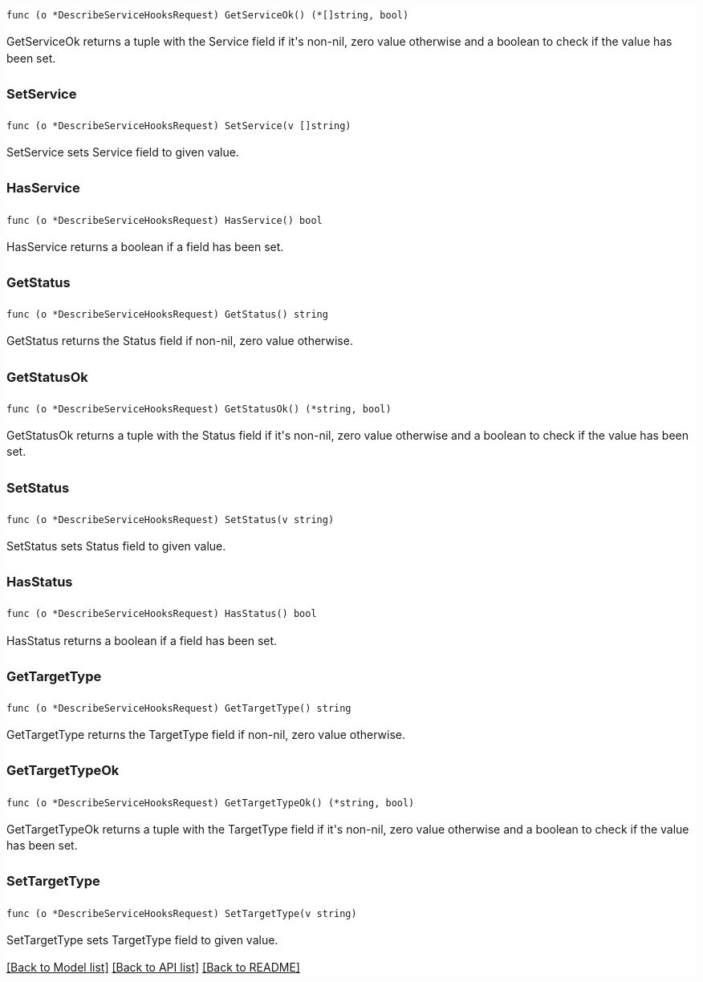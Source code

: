 `func (o *DescribeServiceHooksRequest) GetServiceOk() (*[]string, bool)`

GetServiceOk returns a tuple with the Service field if it's non-nil, zero value otherwise
and a boolean to check if the value has been set.

### SetService

`func (o *DescribeServiceHooksRequest) SetService(v []string)`

SetService sets Service field to given value.

### HasService

`func (o *DescribeServiceHooksRequest) HasService() bool`

HasService returns a boolean if a field has been set.

### GetStatus

`func (o *DescribeServiceHooksRequest) GetStatus() string`

GetStatus returns the Status field if non-nil, zero value otherwise.

### GetStatusOk

`func (o *DescribeServiceHooksRequest) GetStatusOk() (*string, bool)`

GetStatusOk returns a tuple with the Status field if it's non-nil, zero value otherwise
and a boolean to check if the value has been set.

### SetStatus

`func (o *DescribeServiceHooksRequest) SetStatus(v string)`

SetStatus sets Status field to given value.

### HasStatus

`func (o *DescribeServiceHooksRequest) HasStatus() bool`

HasStatus returns a boolean if a field has been set.

### GetTargetType

`func (o *DescribeServiceHooksRequest) GetTargetType() string`

GetTargetType returns the TargetType field if non-nil, zero value otherwise.

### GetTargetTypeOk

`func (o *DescribeServiceHooksRequest) GetTargetTypeOk() (*string, bool)`

GetTargetTypeOk returns a tuple with the TargetType field if it's non-nil, zero value otherwise
and a boolean to check if the value has been set.

### SetTargetType

`func (o *DescribeServiceHooksRequest) SetTargetType(v string)`

SetTargetType sets TargetType field to given value.



[[Back to Model list]](../README.md#documentation-for-models) [[Back to API list]](../README.md#documentation-for-api-endpoints) [[Back to README]](../README.md)



